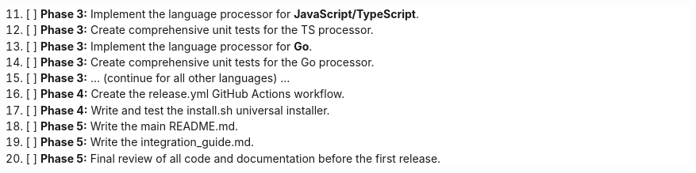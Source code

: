 11. [ ] **Phase 3:** Implement the language processor for **JavaScript/TypeScript**.
12. [ ] **Phase 3:** Create comprehensive unit tests for the TS processor.
13. [ ] **Phase 3:** Implement the language processor for **Go**.
14. [ ] **Phase 3:** Create comprehensive unit tests for the Go processor.
15. [ ] **Phase 3:** ... (continue for all other languages) ...
16. [ ] **Phase 4:** Create the release.yml GitHub Actions workflow.
17. [ ] **Phase 4:** Write and test the install.sh universal installer.
18. [ ] **Phase 5:** Write the main README.md.
19. [ ] **Phase 5:** Write the integration_guide.md.
20. [ ] **Phase 5:** Final review of all code and documentation before the first release.

